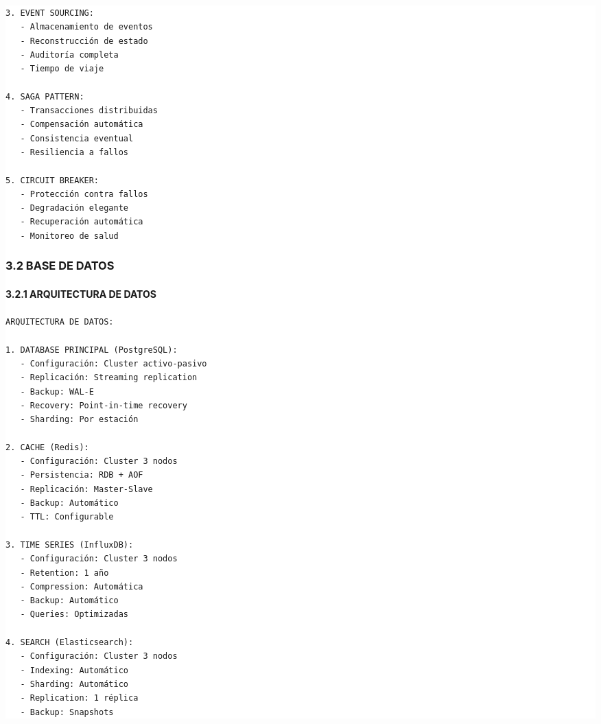 ```
3. EVENT SOURCING:
   - Almacenamiento de eventos
   - Reconstrucción de estado
   - Auditoría completa
   - Tiempo de viaje

4. SAGA PATTERN:
   - Transacciones distribuidas
   - Compensación automática
   - Consistencia eventual
   - Resiliencia a fallos

5. CIRCUIT BREAKER:
   - Protección contra fallos
   - Degradación elegante
   - Recuperación automática
   - Monitoreo de salud
```

### **3.2 BASE DE DATOS**

#### **3.2.1 ARQUITECTURA DE DATOS**
```
ARQUITECTURA DE DATOS:

1. DATABASE PRINCIPAL (PostgreSQL):
   - Configuración: Cluster activo-pasivo
   - Replicación: Streaming replication
   - Backup: WAL-E
   - Recovery: Point-in-time recovery
   - Sharding: Por estación

2. CACHE (Redis):
   - Configuración: Cluster 3 nodos
   - Persistencia: RDB + AOF
   - Replicación: Master-Slave
   - Backup: Automático
   - TTL: Configurable

3. TIME SERIES (InfluxDB):
   - Configuración: Cluster 3 nodos
   - Retention: 1 año
   - Compression: Automática
   - Backup: Automático
   - Queries: Optimizadas

4. SEARCH (Elasticsearch):
   - Configuración: Cluster 3 nodos
   - Indexing: Automático
   - Sharding: Automático
   - Replication: 1 réplica
   - Backup: Snapshots
```
